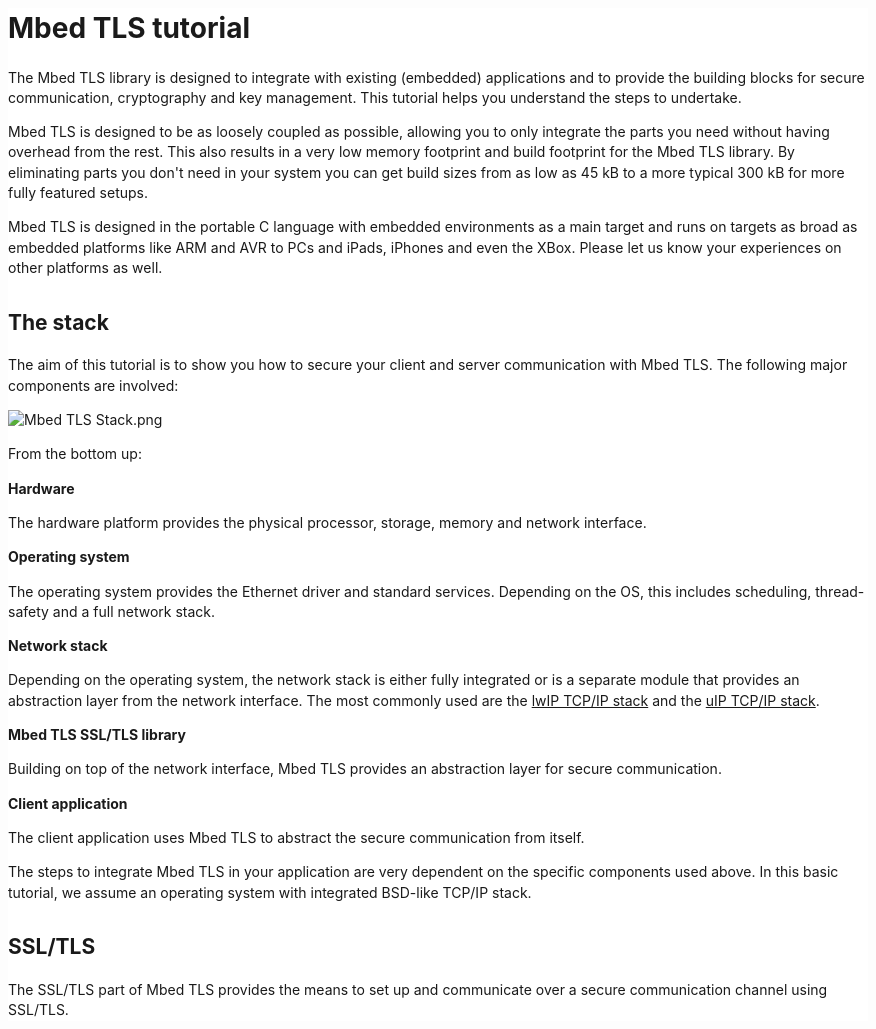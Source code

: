 # Mbed TLS tutorial

The Mbed TLS library is designed to integrate with existing (embedded) applications and to provide the building blocks for secure communication, cryptography and key management. This tutorial helps you understand the steps to undertake.

Mbed TLS is designed to be as loosely coupled as possible, allowing you to only integrate the parts you need without having overhead from the rest. This also results in a very low memory footprint and build footprint for the Mbed TLS library. By eliminating parts you don't need in your system you can get build sizes from as low as 45 kB to a more typical 300 kB for more fully featured setups.

Mbed TLS is designed in the portable C language with embedded environments as a main target and runs on targets as broad as embedded platforms like ARM and AVR to PCs and iPads, iPhones and even the XBox. Please let us know your experiences on other platforms as well.

## The stack

The aim of this tutorial is to show you how to secure your client and server communication with Mbed TLS. The following major components  are involved:

![Mbed TLS Stack.png](https://mbed-tls-docs-images.s3.amazonaws.com/mbedtls-stack.png)

From the bottom up:

**Hardware**

The hardware platform provides the physical processor, storage, memory and network interface.

**Operating system**

The operating system provides the Ethernet driver and standard services. Depending on the OS, this includes scheduling, thread-safety and a full network stack.

**Network stack**

Depending on the operating system, the network stack is either fully integrated or is a separate module that provides an abstraction layer from the network interface. The most commonly used are the [lwIP TCP/IP stack](http://savannah.nongnu.org/projects/lwip/) and the [uIP TCP/IP stack](https://www.sics.se/projects/uip-tcpip-connectivity-for-embedded-8-bit-microcontrollers).

**Mbed TLS SSL/TLS library**

Building on top of the network interface, Mbed TLS provides an abstraction layer for secure communication.

**Client application**

The client application uses Mbed TLS to abstract the secure communication from itself.

The steps to integrate Mbed TLS in your application are very dependent on the specific components used above. In this basic tutorial, we assume an operating system with integrated BSD-like TCP/IP stack.

## SSL/TLS

The SSL/TLS part of Mbed TLS provides the means to set up and communicate over a secure communication channel using SSL/TLS.
